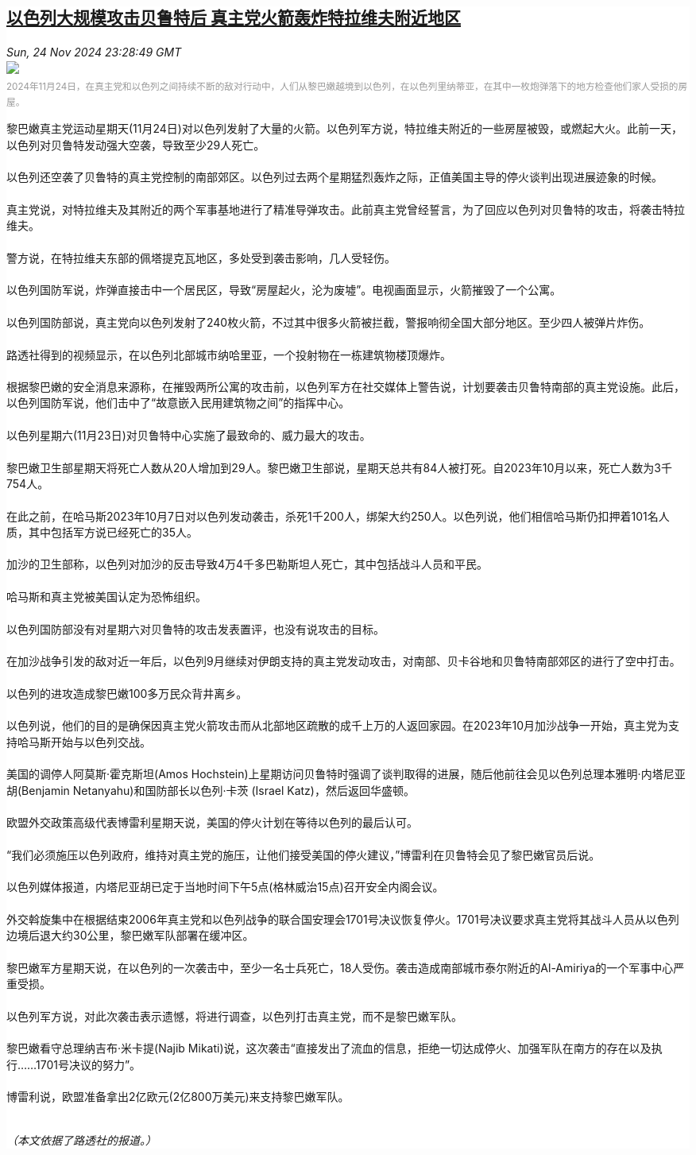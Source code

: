 
[以色列大规模攻击贝鲁特后 真主党火箭轰炸特拉维夫附近地区](https://www.voachinese.com/a/hezbollah-rockets-land-near-tel-aviv-after-big-israeli-strike-on-beirut-20241124/7875374.html)
------

<div><i>Sun, 24 Nov 2024 23:28:49 GMT</i></div><img src="https://images.weserv.nl?url=gdb.voanews.com/a9dbaa0e-bfbc-4eb0-bf49-f1dd7f61f761_r1_s_w900.jpg" width="100%"><div><small style="color: #999;">2024年11月24日，在真主党和以色列之间持续不断的敌对行动中，人们从黎巴嫩越境到以色列，在以色列里纳蒂亚，在其中一枚炮弹落下的地方检查他们家人受损的房屋。</small></div><p>黎巴嫩真主党运动星期天(11月24日)对以色列发射了大量的火箭。以色列军方说，特拉维夫附近的一些房屋被毁，或燃起大火。此前一天，以色列对贝鲁特发动强大空袭，导致至少29人死亡。<br /><br />以色列还空袭了贝鲁特的真主党控制的南部郊区。以色列过去两个星期猛烈轰炸之际，正值美国主导的停火谈判出现进展迹象的时候。<br /><br />真主党说，对特拉维夫及其附近的两个军事基地进行了精准导弹攻击。此前真主党曾经誓言，为了回应以色列对贝鲁特的攻击，将袭击特拉维夫。<br /><br />警方说，在特拉维夫东部的佩塔提克瓦地区，多处受到袭击影响，几人受轻伤。<br /><br />以色列国防军说，炸弹直接击中一个居民区，导致“房屋起火，沦为废墟”。电视画面显示，火箭摧毁了一个公寓。<br /><br />以色列国防部说，真主党向以色列发射了240枚火箭，不过其中很多火箭被拦截，警报响彻全国大部分地区。至少四人被弹片炸伤。<br /><br />路透社得到的视频显示，在以色列北部城市纳哈里亚，一个投射物在一栋建筑物楼顶爆炸。<br /><br />根据黎巴嫩的安全消息来源称，在摧毁两所公寓的攻击前，以色列军方在社交媒体上警告说，计划要袭击贝鲁特南部的真主党设施。此后，以色列国防军说，他们击中了“故意嵌入民用建筑物之间”的指挥中心。<br /><br />以色列星期六(11月23日)对贝鲁特中心实施了最致命的、威力最大的攻击。<br /><br />黎巴嫩卫生部星期天将死亡人数从20人增加到29人。黎巴嫩卫生部说，星期天总共有84人被打死。自2023年10月以来，死亡人数为3千754人。<br /><br />在此之前，在哈马斯2023年10月7日对以色列发动袭击，杀死1千200人，绑架大约250人。以色列说，他们相信哈马斯仍扣押着101名人质，其中包括军方说已经死亡的35人。<br /><br />加沙的卫生部称，以色列对加沙的反击导致4万4千多巴勒斯坦人死亡，其中包括战斗人员和平民。<br /><br />哈马斯和真主党被美国认定为恐怖组织。<br /><br />以色列国防部没有对星期六对贝鲁特的攻击发表置评，也没有说攻击的目标。<br /><br />在加沙战争引发的敌对近一年后，以色列9月继续对伊朗支持的真主党发动攻击，对南部、贝卡谷地和贝鲁特南部郊区的进行了空中打击。<br /><br />以色列的进攻造成黎巴嫩100多万民众背井离乡。<br /><br />以色列说，他们的目的是确保因真主党火箭攻击而从北部地区疏散的成千上万的人返回家园。在2023年10月加沙战争一开始，真主党为支持哈马斯开始与以色列交战。<br /><br />美国的调停人阿莫斯·霍克斯坦(Amos Hochstein)上星期访问贝鲁特时强调了谈判取得的进展，随后他前往会见以色列总理本雅明·内塔尼亚胡(Benjamin Netanyahu)和国防部长以色列·卡茨 (Israel Katz)，然后返回华盛顿。<br /><br />欧盟外交政策高级代表博雷利星期天说，美国的停火计划在等待以色列的最后认可。<br /><br />“我们必须施压以色列政府，维持对真主党的施压，让他们接受美国的停火建议，”博雷利在贝鲁特会见了黎巴嫩官员后说。<br /><br />以色列媒体报道，内塔尼亚胡已定于当地时间下午5点(格林威治15点)召开安全内阁会议。<br /><br />外交斡旋集中在根据结束2006年真主党和以色列战争的联合国安理会1701号决议恢复停火。1701号决议要求真主党将其战斗人员从以色列边境后退大约30公里，黎巴嫩军队部署在缓冲区。<br /><br />黎巴嫩军方星期天说，在以色列的一次袭击中，至少一名士兵死亡，18人受伤。袭击造成南部城市泰尔附近的Al-Amiriya的一个军事中心严重受损。<br /><br />以色列军方说，对此次袭击表示遗憾，将进行调查，以色列打击真主党，而不是黎巴嫩军队。<br /><br />黎巴嫩看守总理纳吉布·米卡提(Najib Mikati)说，这次袭击“直接发出了流血的信息，拒绝一切达成停火、加强军队在南方的存在以及执行……1701号决议的努力”。<br /><br />博雷利说，欧盟准备拿出2亿欧元(2亿800万美元)来支持黎巴嫩军队。</p><p><br /><em>（本文依据了路透社的报道。）</em></p>
